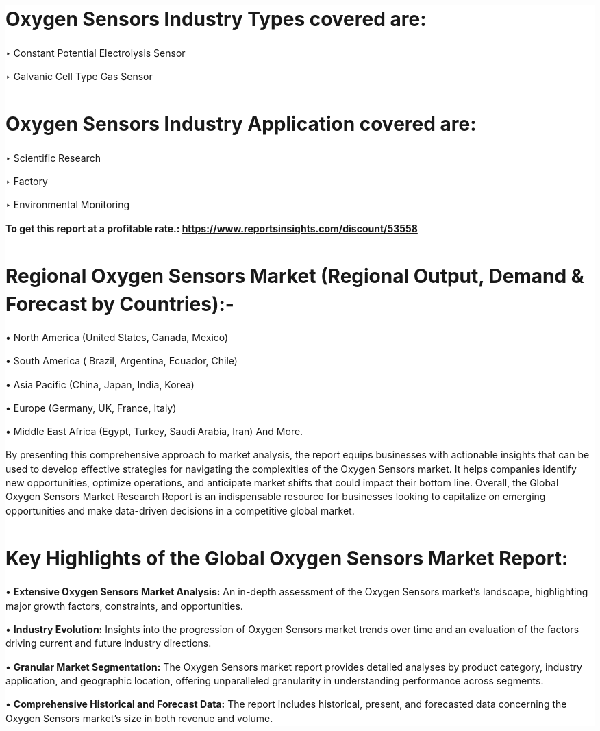 # <strong>Oxygen Sensors Industry Types covered are:</strong>

‣ Constant Potential Electrolysis Sensor

‣ Galvanic Cell Type Gas Sensor

# <strong>Oxygen Sensors Industry Application covered are:</strong>

‣ Scientific Research

‣ Factory

‣ Environmental Monitoring

<strong>To get this report at a profitable rate.: <a href=https://www.reportsinsights.com/discount/53558>https://www.reportsinsights.com/discount/53558</a></strong></font>

# <strong>Regional Oxygen Sensors Market (Regional Output, Demand &amp; Forecast by Countries):-</strong>

• North America (United States, Canada, Mexico)

• South America ( Brazil, Argentina, Ecuador, Chile)

• Asia Pacific (China, Japan, India, Korea)

• Europe (Germany, UK, France, Italy)

• Middle East Africa (Egypt, Turkey, Saudi Arabia, Iran) And More.

By presenting this comprehensive approach to market analysis, the report equips businesses with actionable insights that can be used to develop effective strategies for navigating the complexities of the Oxygen Sensors market. It helps companies identify new opportunities, optimize operations, and anticipate market shifts that could impact their bottom line. Overall, the Global Oxygen Sensors Market Research Report is an indispensable resource for businesses looking to capitalize on emerging opportunities and make data-driven decisions in a competitive global market.

# <strong>Key Highlights of the Global Oxygen Sensors Market Report:</strong>

• <strong>Extensive Oxygen Sensors Market Analysis:</strong> An in-depth assessment of the Oxygen Sensors market’s landscape, highlighting major growth factors, constraints, and opportunities.

• <strong>Industry Evolution:</strong> Insights into the progression of Oxygen Sensors market trends over time and an evaluation of the factors driving current and future industry directions.

• <strong>Granular Market Segmentation:</strong> The Oxygen Sensors market report provides detailed analyses by product category, industry application, and geographic location, offering unparalleled granularity in understanding performance across segments.

• <strong>Comprehensive Historical and Forecast Data:</strong> The report includes historical, present, and forecasted data concerning the Oxygen Sensors market’s size in both revenue and volume.
